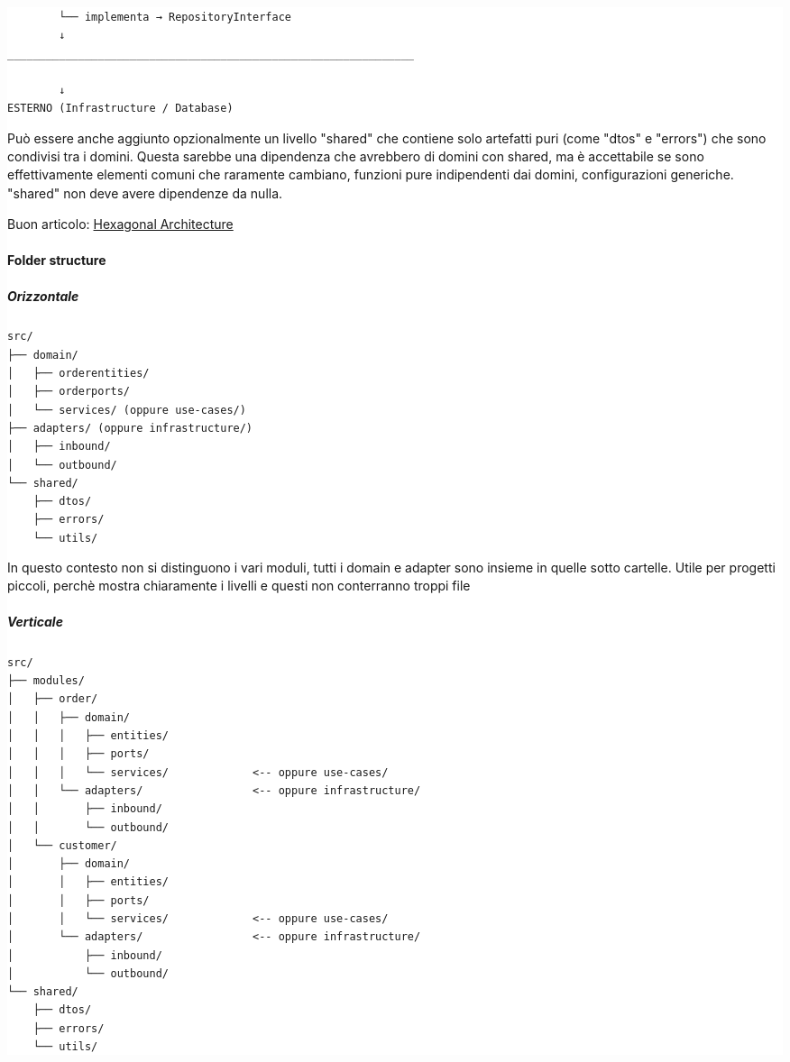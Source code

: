 ```
        └── implementa → RepositoryInterface
        ↓
_______________________________________________________________

        ↓
ESTERNO (Infrastructure / Database)
```

Può essere anche aggiunto opzionalmente un livello "shared" che contiene solo artefatti puri (come "dtos" e "errors") che sono condivisi tra i domini. Questa sarebbe una dipendenza che avrebbero di domini con shared, ma è accettabile se sono effettivamente elementi comuni che raramente cambiano, funzioni pure indipendenti dai domini, configurazioni generiche. "shared" non deve avere dipendenze da nulla.

Buon articolo: [Hexagonal Architecture](https://pereiren.medium.com/clean-architecture-series-part-1-f34ef6b04b62)

#### Folder structure

##### Orizzontale

```
src/
├── domain/
│   ├── orderentities/
│   ├── orderports/
│   └── services/ (oppure use-cases/)
├── adapters/ (oppure infrastructure/)
│   ├── inbound/
│   └── outbound/
└── shared/
    ├── dtos/
    ├── errors/
    └── utils/
```

In questo contesto non si distinguono i vari moduli, tutti i domain e adapter sono insieme in quelle sotto cartelle. Utile per progetti piccoli, perchè mostra chiaramente i livelli e questi non conterranno troppi file

##### Verticale

```
src/
├── modules/
│   ├── order/
│   │   ├── domain/
│   │   │   ├── entities/
│   │   │   ├── ports/
│   │   │   └── services/             <-- oppure use-cases/
│   │   └── adapters/                 <-- oppure infrastructure/
│   │       ├── inbound/
│   │       └── outbound/
│   └── customer/
│       ├── domain/
│       │   ├── entities/
│       │   ├── ports/
│       │   └── services/             <-- oppure use-cases/
│       └── adapters/                 <-- oppure infrastructure/
│           ├── inbound/
│           └── outbound/
└── shared/
    ├── dtos/
    ├── errors/
    └── utils/
```
